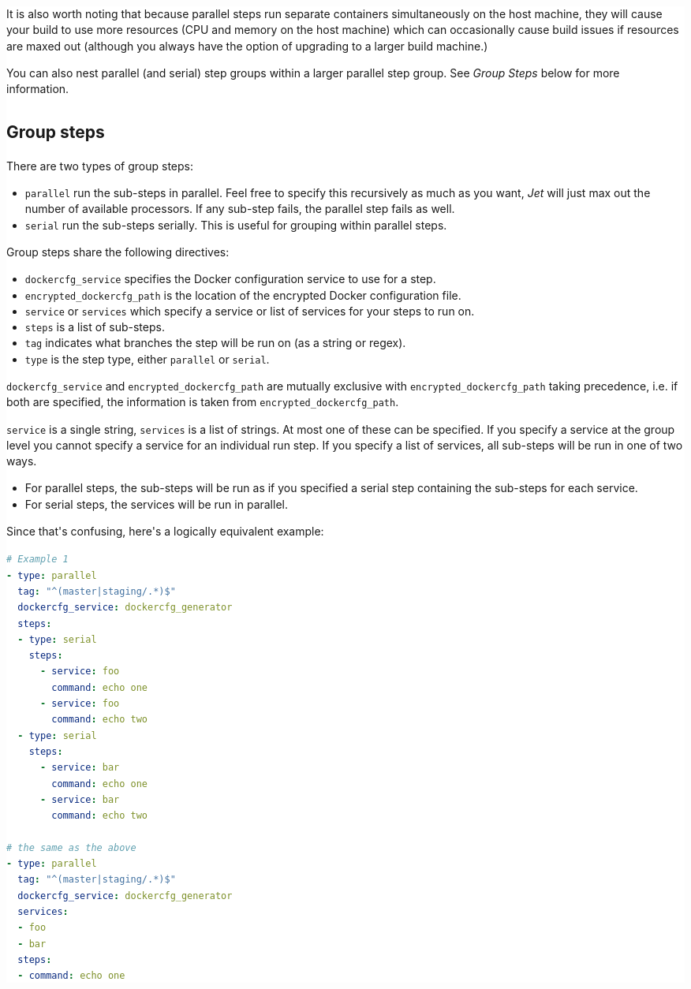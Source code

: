 It is also worth noting that because parallel steps run separate containers simultaneously on the host machine, they will cause your build to use more resources (CPU and memory on the host machine) which can occasionally cause build issues if resources are maxed out (although you always have the option of upgrading to a larger build machine.)

You can also nest parallel (and serial) step groups within a larger parallel step group. See *Group Steps* below for more information.

## Group steps

There are two types of group steps:

* `parallel` run the sub-steps in parallel. Feel free to specify this recursively as much as you want, _Jet_ will just max out the number of available processors. If any sub-step fails, the parallel step fails as well.
* `serial` run the sub-steps serially. This is useful for grouping within parallel steps.

Group steps share the following directives:

* `dockercfg_service` specifies the Docker configuration service to use for a step.
* `encrypted_dockercfg_path` is the location of the encrypted Docker configuration file.
* `service` or `services` which specify a service or list of services for your steps to run on.
* `steps` is a list of sub-steps.
* `tag` indicates what branches the step will be run on (as a string or regex).
* `type` is the step type, either `parallel` or `serial`.

`dockercfg_service` and `encrypted_dockercfg_path` are mutually exclusive with `encrypted_dockercfg_path` taking precedence, i.e. if both are specified, the information is taken from `encrypted_dockercfg_path`.

`service` is a single string, `services` is a list of strings. At most one of these can be specified. If you specify a service at the group level you cannot specify a service for an individual run step. If you specify a list of services, all sub-steps will be run in one of two ways.

* For parallel steps, the sub-steps will be run as if you specified a serial step containing the sub-steps for each service.
* For serial steps, the services will be run in parallel.

Since that's confusing, here's a logically equivalent example:

```yaml
# Example 1
- type: parallel
  tag: "^(master|staging/.*)$"
  dockercfg_service: dockercfg_generator
  steps:
  - type: serial
    steps:
      - service: foo
        command: echo one
      - service: foo
        command: echo two
  - type: serial
    steps:
      - service: bar
        command: echo one
      - service: bar
        command: echo two

# the same as the above
- type: parallel
  tag: "^(master|staging/.*)$"
  dockercfg_service: dockercfg_generator
  services:
  - foo
  - bar
  steps:
  - command: echo one
```